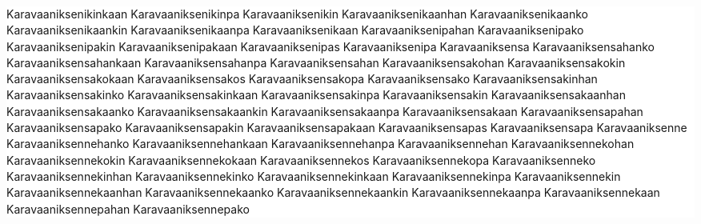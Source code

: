 Karavaaniksenikinkaan
Karavaaniksenikinpa
Karavaaniksenikin
Karavaaniksenikaanhan
Karavaaniksenikaanko
Karavaaniksenikaankin
Karavaaniksenikaanpa
Karavaaniksenikaan
Karavaaniksenipahan
Karavaaniksenipako
Karavaaniksenipakin
Karavaaniksenipakaan
Karavaaniksenipas
Karavaaniksenipa
Karavaaniksensa
Karavaaniksensahanko
Karavaaniksensahankaan
Karavaaniksensahanpa
Karavaaniksensahan
Karavaaniksensakohan
Karavaaniksensakokin
Karavaaniksensakokaan
Karavaaniksensakos
Karavaaniksensakopa
Karavaaniksensako
Karavaaniksensakinhan
Karavaaniksensakinko
Karavaaniksensakinkaan
Karavaaniksensakinpa
Karavaaniksensakin
Karavaaniksensakaanhan
Karavaaniksensakaanko
Karavaaniksensakaankin
Karavaaniksensakaanpa
Karavaaniksensakaan
Karavaaniksensapahan
Karavaaniksensapako
Karavaaniksensapakin
Karavaaniksensapakaan
Karavaaniksensapas
Karavaaniksensapa
Karavaaniksenne
Karavaaniksennehanko
Karavaaniksennehankaan
Karavaaniksennehanpa
Karavaaniksennehan
Karavaaniksennekohan
Karavaaniksennekokin
Karavaaniksennekokaan
Karavaaniksennekos
Karavaaniksennekopa
Karavaaniksenneko
Karavaaniksennekinhan
Karavaaniksennekinko
Karavaaniksennekinkaan
Karavaaniksennekinpa
Karavaaniksennekin
Karavaaniksennekaanhan
Karavaaniksennekaanko
Karavaaniksennekaankin
Karavaaniksennekaanpa
Karavaaniksennekaan
Karavaaniksennepahan
Karavaaniksennepako